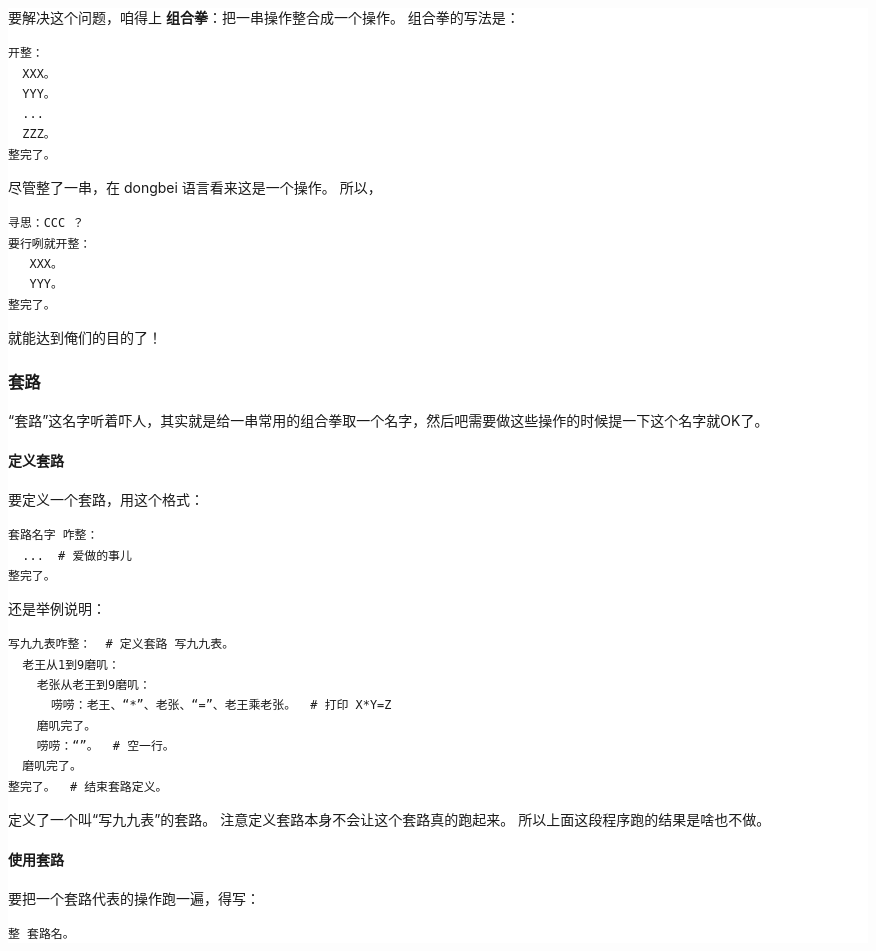 要解决这个问题，咱得上 **组合拳**：把一串操作整合成一个操作。
组合拳的写法是：
```
开整：
  XXX。
  YYY。
  ...
  ZZZ。
整完了。
```

尽管整了一串，在 dongbei 语言看来这是一个操作。
所以，
```
寻思：CCC ？
要行咧就开整：
   XXX。
   YYY。
整完了。
```
就能达到俺们的目的了！

### 套路

“套路”这名字听着吓人，其实就是给一串常用的组合拳取一个名字，然后吧需要做这些操作的时候提一下这个名字就OK了。

#### 定义套路

要定义一个套路，用这个格式：
```
套路名字 咋整：
  ...  # 爱做的事儿
整完了。
```

还是举例说明：
```
写九九表咋整：  # 定义套路 写九九表。
  老王从1到9磨叽：
    老张从老王到9磨叽：
      唠唠：老王、“*”、老张、“=”、老王乘老张。  # 打印 X*Y=Z
    磨叽完了。
    唠唠：“”。  # 空一行。
  磨叽完了。
整完了。  # 结束套路定义。
```
定义了一个叫“写九九表”的套路。
注意定义套路本身不会让这个套路真的跑起来。
所以上面这段程序跑的结果是啥也不做。

#### 使用套路

要把一个套路代表的操作跑一遍，得写：
```
整 套路名。
```
